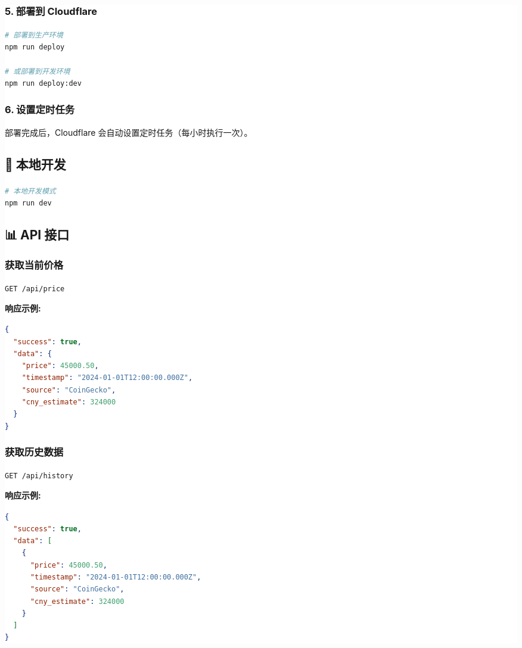 ### 5. 部署到 Cloudflare

```bash
# 部署到生产环境
npm run deploy

# 或部署到开发环境
npm run deploy:dev
```

### 6. 设置定时任务

部署完成后，Cloudflare 会自动设置定时任务（每小时执行一次）。

## 🔧 本地开发

```bash
# 本地开发模式
npm run dev
```

## 📊 API 接口

### 获取当前价格
```
GET /api/price
```

**响应示例:**
```json
{
  "success": true,
  "data": {
    "price": 45000.50,
    "timestamp": "2024-01-01T12:00:00.000Z",
    "source": "CoinGecko",
    "cny_estimate": 324000
  }
}
```

### 获取历史数据
```
GET /api/history
```

**响应示例:**
```json
{
  "success": true,
  "data": [
    {
      "price": 45000.50,
      "timestamp": "2024-01-01T12:00:00.000Z",
      "source": "CoinGecko",
      "cny_estimate": 324000
    }
  ]
}
```
